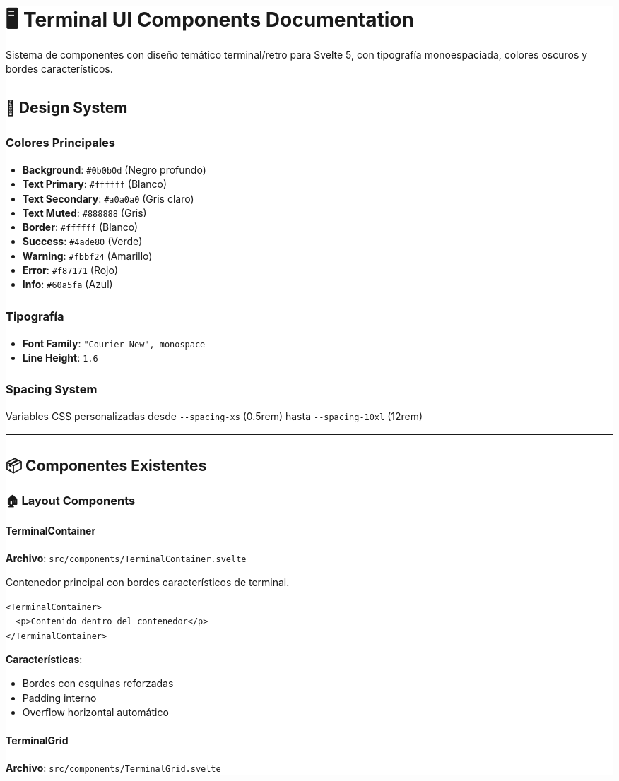 # 🖥️ Terminal UI Components Documentation

Sistema de componentes con diseño temático terminal/retro para Svelte 5, con tipografía monoespaciada, colores oscuros y bordes característicos.

## 🎨 Design System

### Colores Principales
- **Background**: `#0b0b0d` (Negro profundo)
- **Text Primary**: `#ffffff` (Blanco)
- **Text Secondary**: `#a0a0a0` (Gris claro)
- **Text Muted**: `#888888` (Gris)
- **Border**: `#ffffff` (Blanco)
- **Success**: `#4ade80` (Verde)
- **Warning**: `#fbbf24` (Amarillo)
- **Error**: `#f87171` (Rojo)
- **Info**: `#60a5fa` (Azul)

### Tipografía
- **Font Family**: `"Courier New", monospace`
- **Line Height**: `1.6`

### Spacing System
Variables CSS personalizadas desde `--spacing-xs` (0.5rem) hasta `--spacing-10xl` (12rem)

---

## 📦 Componentes Existentes

### 🏠 Layout Components

#### TerminalContainer
**Archivo**: `src/components/TerminalContainer.svelte`

Contenedor principal con bordes característicos de terminal.

```svelte
<TerminalContainer>
  <p>Contenido dentro del contenedor</p>
</TerminalContainer>
```

**Características**:
- Bordes con esquinas reforzadas
- Padding interno
- Overflow horizontal automático

#### TerminalGrid
**Archivo**: `src/components/TerminalGrid.svelte`

